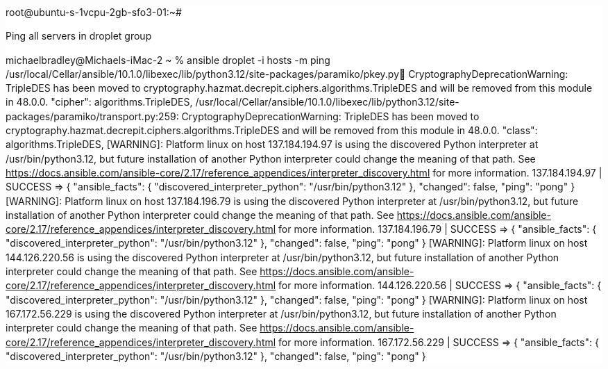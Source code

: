 root@ubuntu-s-1vcpu-2gb-sfo3-01:~# 


Ping all servers in droplet group

michaelbradley@Michaels-iMac-2 ~ % ansible droplet -i hosts -m ping                
/usr/local/Cellar/ansible/10.1.0/libexec/lib/python3.12/site-packages/paramiko/pkey.py:100: CryptographyDeprecationWarning: TripleDES has been moved to cryptography.hazmat.decrepit.ciphers.algorithms.TripleDES and will be removed from this module in 48.0.0.
  "cipher": algorithms.TripleDES,
/usr/local/Cellar/ansible/10.1.0/libexec/lib/python3.12/site-packages/paramiko/transport.py:259: CryptographyDeprecationWarning: TripleDES has been moved to cryptography.hazmat.decrepit.ciphers.algorithms.TripleDES and will be removed from this module in 48.0.0.
  "class": algorithms.TripleDES,
[WARNING]: Platform linux on host 137.184.194.97 is using the discovered Python interpreter at /usr/bin/python3.12, but future installation of another Python interpreter could change
the meaning of that path. See https://docs.ansible.com/ansible-core/2.17/reference_appendices/interpreter_discovery.html for more information.
137.184.194.97 | SUCCESS => {
    "ansible_facts": {
        "discovered_interpreter_python": "/usr/bin/python3.12"
    },
    "changed": false,
    "ping": "pong"
}
[WARNING]: Platform linux on host 137.184.196.79 is using the discovered Python interpreter at /usr/bin/python3.12, but future installation of another Python interpreter could change
the meaning of that path. See https://docs.ansible.com/ansible-core/2.17/reference_appendices/interpreter_discovery.html for more information.
137.184.196.79 | SUCCESS => {
    "ansible_facts": {
        "discovered_interpreter_python": "/usr/bin/python3.12"
    },
    "changed": false,
    "ping": "pong"
}
[WARNING]: Platform linux on host 144.126.220.56 is using the discovered Python interpreter at /usr/bin/python3.12, but future installation of another Python interpreter could change
the meaning of that path. See https://docs.ansible.com/ansible-core/2.17/reference_appendices/interpreter_discovery.html for more information.
144.126.220.56 | SUCCESS => {
    "ansible_facts": {
        "discovered_interpreter_python": "/usr/bin/python3.12"
    },
    "changed": false,
    "ping": "pong"
}
[WARNING]: Platform linux on host 167.172.56.229 is using the discovered Python interpreter at /usr/bin/python3.12, but future installation of another Python interpreter could change
the meaning of that path. See https://docs.ansible.com/ansible-core/2.17/reference_appendices/interpreter_discovery.html for more information.
167.172.56.229 | SUCCESS => {
    "ansible_facts": {
        "discovered_interpreter_python": "/usr/bin/python3.12"
    },
    "changed": false,
    "ping": "pong"
}


    